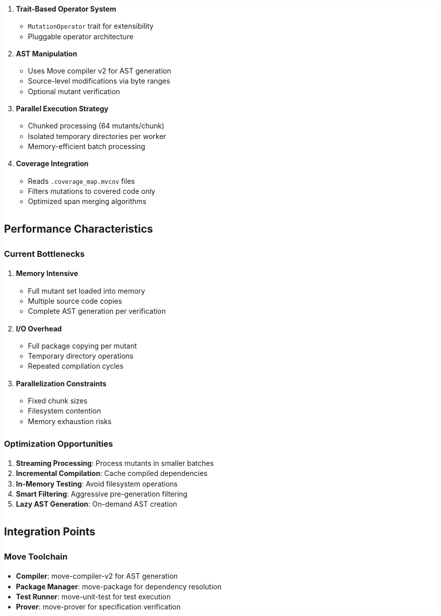 1. **Trait-Based Operator System**
   - `MutationOperator` trait for extensibility
   - Pluggable operator architecture
   
2. **AST Manipulation**
   - Uses Move compiler v2 for AST generation
   - Source-level modifications via byte ranges
   - Optional mutant verification

3. **Parallel Execution Strategy**
   - Chunked processing (64 mutants/chunk)
   - Isolated temporary directories per worker
   - Memory-efficient batch processing

4. **Coverage Integration**
   - Reads `.coverage_map.mvcov` files
   - Filters mutations to covered code only
   - Optimized span merging algorithms

## Performance Characteristics

### Current Bottlenecks

1. **Memory Intensive**
   - Full mutant set loaded into memory
   - Multiple source code copies
   - Complete AST generation per verification

2. **I/O Overhead**
   - Full package copying per mutant
   - Temporary directory operations
   - Repeated compilation cycles

3. **Parallelization Constraints**
   - Fixed chunk sizes
   - Filesystem contention
   - Memory exhaustion risks

### Optimization Opportunities

1. **Streaming Processing**: Process mutants in smaller batches
2. **Incremental Compilation**: Cache compiled dependencies
3. **In-Memory Testing**: Avoid filesystem operations
4. **Smart Filtering**: Aggressive pre-generation filtering
5. **Lazy AST Generation**: On-demand AST creation

## Integration Points

### Move Toolchain
- **Compiler**: move-compiler-v2 for AST generation
- **Package Manager**: move-package for dependency resolution
- **Test Runner**: move-unit-test for test execution
- **Prover**: move-prover for specification verification
